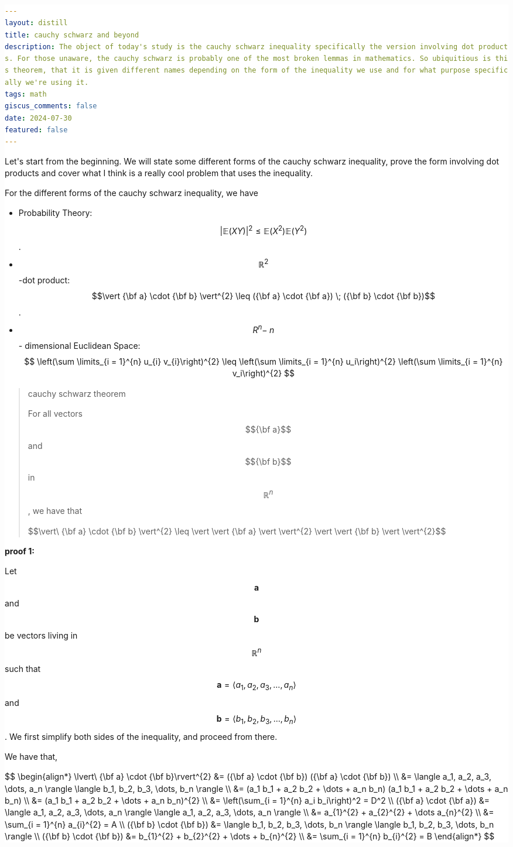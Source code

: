 ```yaml
---
layout: distill
title: cauchy schwarz and beyond
description: The object of today's study is the cauchy schwarz inequality specifically the version involving dot products. For those unaware, the cauchy schwarz is probably one of the most broken lemmas in mathematics. So ubiquitious is this theorem, that it is given different names depending on the form of the inequality we use and for what purpose specifically we're using it.
tags: math
giscus_comments: false
date: 2024-07-30
featured: false
---
```


Let's start from the beginning. We will state some different forms of the cauchy schwarz inequality, prove the form involving dot products and cover what I think is a really cool problem that uses the inequality.

For the different forms of the cauchy schwarz inequality, we have

- Probability Theory: $$\lvert \mathbb{E}(XY) \rvert^{2} \leq \mathbb{E}(X^{2}) \mathbb{E}(Y^{2})$$.
- $$\mathbb{R}^2$$-dot product: $$\vert {\bf a} \cdot {\bf b} \vert^{2} \leq ({\bf a} \cdot {\bf a}) \; ({\bf b} \cdot {\bf b})$$ .
- $$R^{n} - \; n$$ - dimensional Euclidean Space:
  $$
  \left(\sum \limits_{i = 1}^{n} u_{i} v_{i}\right)^{2} \leq
  \left(\sum \limits_{i = 1}^{n} u_i\right)^{2} \left(\sum \limits_{i = 1}^{n} v_i\right)^{2}
  $$

> cauchy schwarz theorem
>
> For all vectors $${\bf a}$$ and $${\bf b}$$ in $$\mathbb{R}^{n}$$, we have that
>
> <p style = "overflow-x:auto">
> $$\vert\ {\bf a} \cdot {\bf b} \vert^{2} \leq \vert \vert {\bf a} \vert \vert^{2} \vert \vert {\bf b} \vert \vert^{2}$$
> </p>

**proof 1:**

Let $$\mathbf{a}$$ and $$\mathbf{b}$$ be vectors living in $$\mathbb{R}^{n}$$ such that $$\mathbf{a} = \langle a_1, a_2, a_3, \dots, a_n \rangle$$ and $$\mathbf{b} = \langle b_1, b_2, b_3, \dots, b_n \rangle$$. We first simplify both sides of the inequality, and proceed from there.

We have that,

<p style = "overflow-x:auto">
$$
\begin{align*}
\lvert\ {\bf a} \cdot {\bf b}\rvert^{2} &= ({\bf a} \cdot {\bf b}) ({\bf a} \cdot {\bf b}) \\
&= \langle a_1, a_2, a_3, \dots, a_n \rangle \langle b_1, b_2, b_3, \dots, b_n \rangle \\
&= (a_1 b_1 + a_2 b_2 + \dots + a_n b_n) (a_1 b_1 + a_2 b_2 + \dots + a_n b_n) \\
&= (a_1 b_1 + a_2 b_2 + \dots + a_n b_n)^{2} \\
&= \left(\sum_{i = 1}^{n} a_i b_i\right)^2 = D^2 \\
({\bf a} \cdot {\bf a}) &= \langle a_1, a_2, a_3, \dots, a_n \rangle \langle a_1, a_2, a_3, \dots, a_n \rangle \\
&= a_{1}^{2} + a_{2}^{2} + \dots a_{n}^{2} \\
&= \sum_{i = 1}^{n} a_{i}^{2} = A \\
({\bf b} \cdot {\bf b}) &= \langle b_1, b_2, b_3, \dots, b_n \rangle \langle b_1, b_2, b_3, \dots, b_n \rangle \\
({\bf b} \cdot {\bf b}) &= b_{1}^{2} + b_{2}^{2} + \dots + b_{n}^{2} \\
&= \sum_{i = 1}^{n} b_{i}^{2} = B
\end{align*}
$$
</p>
